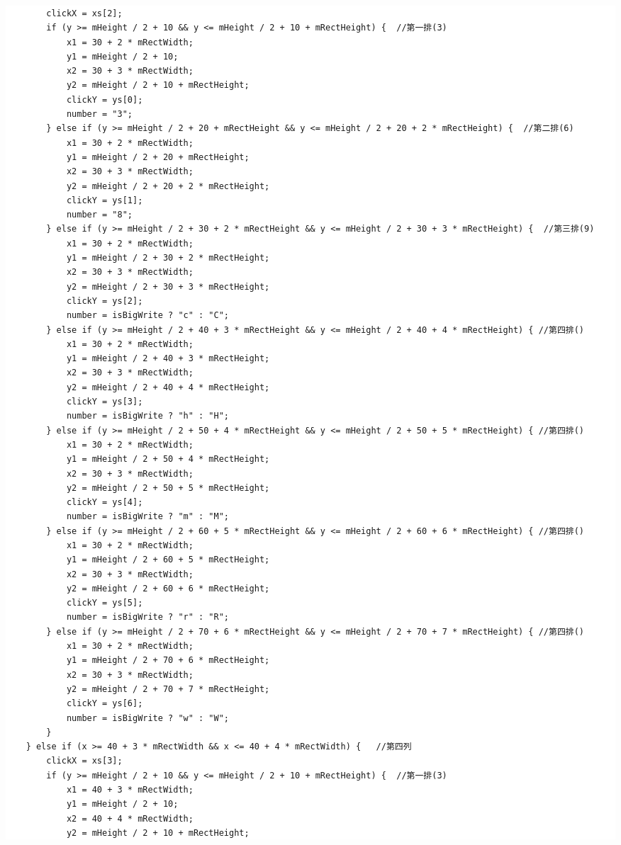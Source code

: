             clickX = xs[2];
            if (y >= mHeight / 2 + 10 && y <= mHeight / 2 + 10 + mRectHeight) {  //第一排(3)
                x1 = 30 + 2 * mRectWidth;
                y1 = mHeight / 2 + 10;
                x2 = 30 + 3 * mRectWidth;
                y2 = mHeight / 2 + 10 + mRectHeight;
                clickY = ys[0];
                number = "3";
            } else if (y >= mHeight / 2 + 20 + mRectHeight && y <= mHeight / 2 + 20 + 2 * mRectHeight) {  //第二排(6)
                x1 = 30 + 2 * mRectWidth;
                y1 = mHeight / 2 + 20 + mRectHeight;
                x2 = 30 + 3 * mRectWidth;
                y2 = mHeight / 2 + 20 + 2 * mRectHeight;
                clickY = ys[1];
                number = "8";
            } else if (y >= mHeight / 2 + 30 + 2 * mRectHeight && y <= mHeight / 2 + 30 + 3 * mRectHeight) {  //第三排(9)
                x1 = 30 + 2 * mRectWidth;
                y1 = mHeight / 2 + 30 + 2 * mRectHeight;
                x2 = 30 + 3 * mRectWidth;
                y2 = mHeight / 2 + 30 + 3 * mRectHeight;
                clickY = ys[2];
                number = isBigWrite ? "c" : "C";
            } else if (y >= mHeight / 2 + 40 + 3 * mRectHeight && y <= mHeight / 2 + 40 + 4 * mRectHeight) { //第四排()
                x1 = 30 + 2 * mRectWidth;
                y1 = mHeight / 2 + 40 + 3 * mRectHeight;
                x2 = 30 + 3 * mRectWidth;
                y2 = mHeight / 2 + 40 + 4 * mRectHeight;
                clickY = ys[3];
                number = isBigWrite ? "h" : "H";
            } else if (y >= mHeight / 2 + 50 + 4 * mRectHeight && y <= mHeight / 2 + 50 + 5 * mRectHeight) { //第四排()
                x1 = 30 + 2 * mRectWidth;
                y1 = mHeight / 2 + 50 + 4 * mRectHeight;
                x2 = 30 + 3 * mRectWidth;
                y2 = mHeight / 2 + 50 + 5 * mRectHeight;
                clickY = ys[4];
                number = isBigWrite ? "m" : "M";
            } else if (y >= mHeight / 2 + 60 + 5 * mRectHeight && y <= mHeight / 2 + 60 + 6 * mRectHeight) { //第四排()
                x1 = 30 + 2 * mRectWidth;
                y1 = mHeight / 2 + 60 + 5 * mRectHeight;
                x2 = 30 + 3 * mRectWidth;
                y2 = mHeight / 2 + 60 + 6 * mRectHeight;
                clickY = ys[5];
                number = isBigWrite ? "r" : "R";
            } else if (y >= mHeight / 2 + 70 + 6 * mRectHeight && y <= mHeight / 2 + 70 + 7 * mRectHeight) { //第四排()
                x1 = 30 + 2 * mRectWidth;
                y1 = mHeight / 2 + 70 + 6 * mRectHeight;
                x2 = 30 + 3 * mRectWidth;
                y2 = mHeight / 2 + 70 + 7 * mRectHeight;
                clickY = ys[6];
                number = isBigWrite ? "w" : "W";
            }
        } else if (x >= 40 + 3 * mRectWidth && x <= 40 + 4 * mRectWidth) {   //第四列
            clickX = xs[3];
            if (y >= mHeight / 2 + 10 && y <= mHeight / 2 + 10 + mRectHeight) {  //第一排(3)
                x1 = 40 + 3 * mRectWidth;
                y1 = mHeight / 2 + 10;
                x2 = 40 + 4 * mRectWidth;
                y2 = mHeight / 2 + 10 + mRectHeight;
